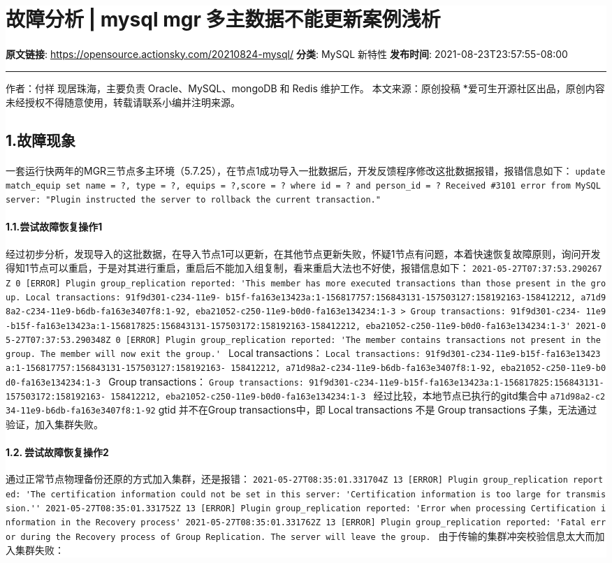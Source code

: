 # 故障分析 | mysql mgr 多主数据不能更新案例浅析

**原文链接**: https://opensource.actionsky.com/20210824-mysql/
**分类**: MySQL 新特性
**发布时间**: 2021-08-23T23:57:55-08:00

---

作者：付祥
现居珠海，主要负责 Oracle、MySQL、mongoDB 和 Redis 维护工作。
本文来源：原创投稿
*爱可生开源社区出品，原创内容未经授权不得随意使用，转载请联系小编并注明来源。
## 1.故障现象
一套运行快两年的MGR三节点多主环境（5.7.25），在节点1成功导入一批数据后，开发反馈程序修改这批数据报错，报错信息如下：
`update match_equip set name = ?, type = ?, equips = ?,score = ? where id = ? and
person_id = ?
Received #3101 error from MySQL server: "Plugin instructed the server to rollback
the current transaction."
`
#### 1.1.尝试故障恢复操作1
经过初步分析，发现导入的这批数据，在导入节点1可以更新，在其他节点更新失败，怀疑1节点有问题，本着快速恢复故障原则，询问开发得知1节点可以重启，于是对其进行重启，重启后不能加入组复制，看来重启大法也不好使，报错信息如下：
`2021-05-27T07:37:53.290267Z 0 [ERROR] Plugin group_replication reported: 'This
member has more executed transactions than those present in the group. Local
transactions: 91f9d301-c234-11e9-
b15f-fa163e13423a:1-156817757:156843131-157503127:158192163-158412212,
a71d98a2-c234-11e9-b6db-fa163e3407f8:1-92,
eba21052-c250-11e9-b0d0-fa163e134234:1-3 > Group transactions: 91f9d301-c234-
11e9-b15f-fa163e13423a:1-156817825:156843131-157503172:158192163-158412212,
eba21052-c250-11e9-b0d0-fa163e134234:1-3'
2021-05-27T07:37:53.290348Z 0 [ERROR] Plugin group_replication reported: 'The
member contains transactions not present in the group. The member will now exit
the group.'
`
Local transactions：
`Local transactions:
91f9d301-c234-11e9-b15f-fa163e13423a:1-156817757:156843131-157503127:158192163-
158412212,
a71d98a2-c234-11e9-b6db-fa163e3407f8:1-92,
eba21052-c250-11e9-b0d0-fa163e134234:1-3
`
Group transactions：
`Group transactions:
91f9d301-c234-11e9-b15f-fa163e13423a:1-156817825:156843131-157503172:158192163-
158412212,
eba21052-c250-11e9-b0d0-fa163e134234:1-3
`
经过比较，本地节点已执行的gitd集合中 `a71d98a2-c234-11e9-b6db-fa163e3407f8:1-92` gtid 并不在Group transactions中，即 Local transactions 不是 Group transactions 子集，无法通过验证，加入集群失败。
#### 1.2. 尝试故障恢复操作2
通过正常节点物理备份还原的方式加入集群，还是报错：
`2021-05-27T08:35:01.331704Z 13 [ERROR] Plugin group_replication reported: 'The
certification information could not be set in this server: 'Certification
information is too large for transmission.''
2021-05-27T08:35:01.331752Z 13 [ERROR] Plugin group_replication reported: 'Error
when processing Certification information in the Recovery process'
2021-05-27T08:35:01.331762Z 13 [ERROR] Plugin group_replication reported: 'Fatal
error during the Recovery process of Group Replication. The server will leave the
group.
`
由于传输的集群冲突校验信息太大而加入集群失败：